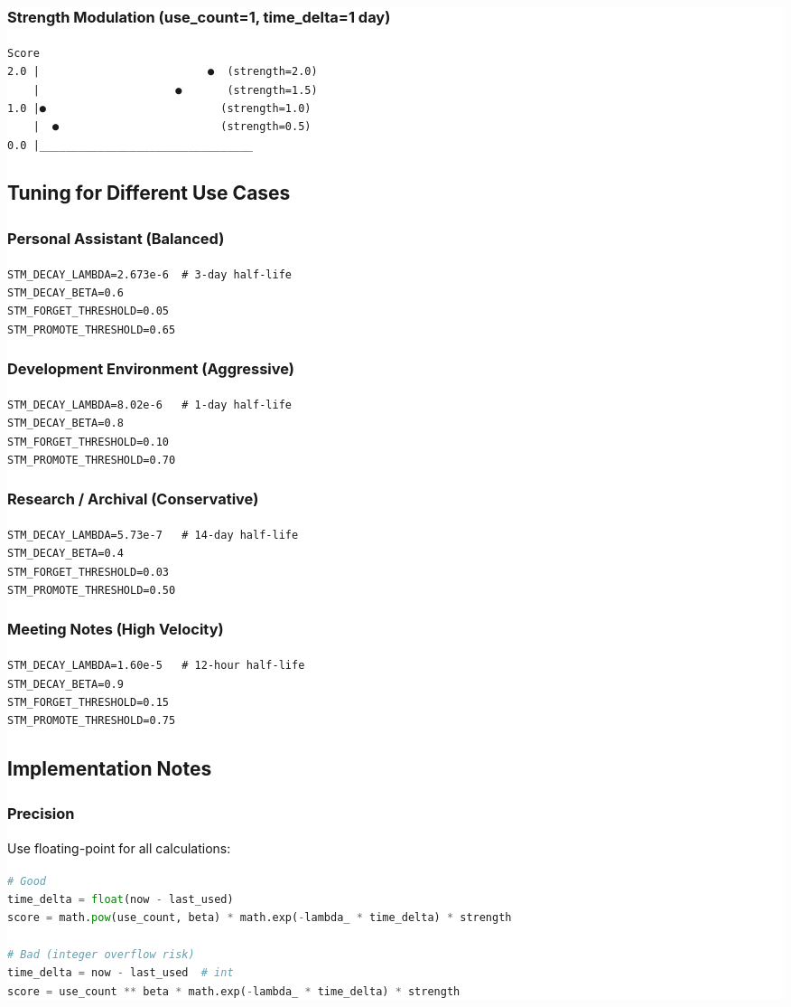 ### Strength Modulation (use_count=1, time_delta=1 day)

```
Score
2.0 |                          ●  (strength=2.0)
    |                     ●       (strength=1.5)
1.0 |●                           (strength=1.0)
    |  ●                         (strength=0.5)
0.0 |_________________________________
```

## Tuning for Different Use Cases

### Personal Assistant (Balanced)
```env
STM_DECAY_LAMBDA=2.673e-6  # 3-day half-life
STM_DECAY_BETA=0.6
STM_FORGET_THRESHOLD=0.05
STM_PROMOTE_THRESHOLD=0.65
```

### Development Environment (Aggressive)
```env
STM_DECAY_LAMBDA=8.02e-6   # 1-day half-life
STM_DECAY_BETA=0.8
STM_FORGET_THRESHOLD=0.10
STM_PROMOTE_THRESHOLD=0.70
```

### Research / Archival (Conservative)
```env
STM_DECAY_LAMBDA=5.73e-7   # 14-day half-life
STM_DECAY_BETA=0.4
STM_FORGET_THRESHOLD=0.03
STM_PROMOTE_THRESHOLD=0.50
```

### Meeting Notes (High Velocity)
```env
STM_DECAY_LAMBDA=1.60e-5   # 12-hour half-life
STM_DECAY_BETA=0.9
STM_FORGET_THRESHOLD=0.15
STM_PROMOTE_THRESHOLD=0.75
```

## Implementation Notes

### Precision

Use floating-point for all calculations:
```python
# Good
time_delta = float(now - last_used)
score = math.pow(use_count, beta) * math.exp(-lambda_ * time_delta) * strength

# Bad (integer overflow risk)
time_delta = now - last_used  # int
score = use_count ** beta * math.exp(-lambda_ * time_delta) * strength
```
